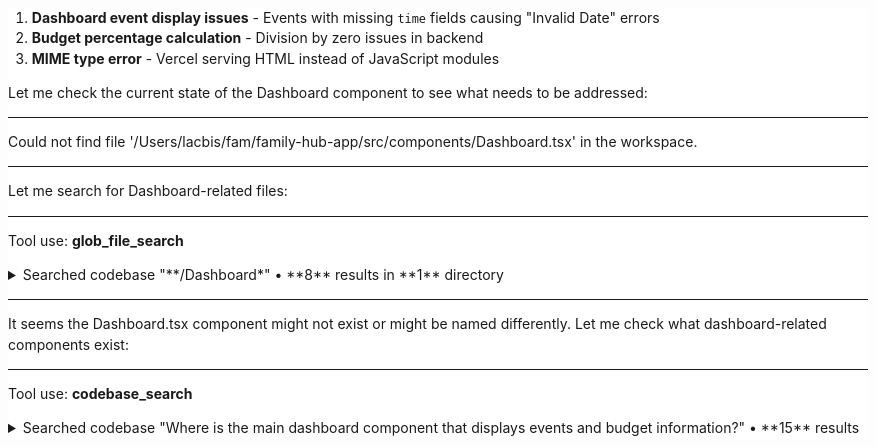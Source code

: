 1. **Dashboard event display issues** - Events with missing `time` fields causing "Invalid Date" errors
2. **Budget percentage calculation** - Division by zero issues in backend
3. **MIME type error** - Vercel serving HTML instead of JavaScript modules

Let me check the current state of the Dashboard component to see what needs to be addressed:


---

Could not find file '/Users/lacbis/fam/family-hub-app/src/components/Dashboard.tsx' in the workspace.

---

Let me search for Dashboard-related files:


---

Tool use: **glob_file_search**

<details><summary>Searched codebase "**/Dashboard*" • **8** results in **1** directory</summary></details>

---

It seems the Dashboard.tsx component might not exist or might be named differently. Let me check what dashboard-related components exist:


---

Tool use: **codebase_search**

<details>
                <summary>Searched codebase "Where is the main dashboard component that displays events and budget information?" • **15** results</summary>
            